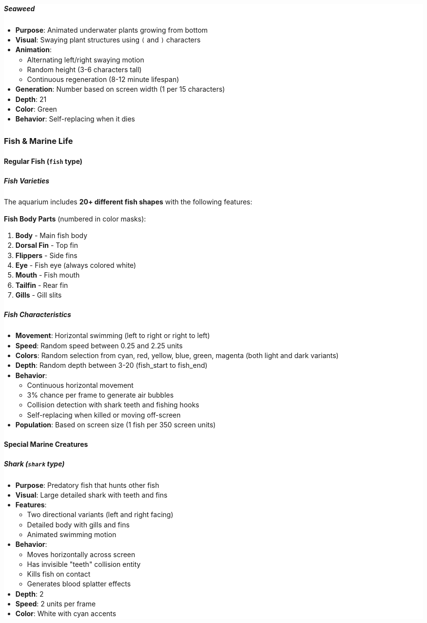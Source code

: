 ##### Seaweed
- **Purpose**: Animated underwater plants growing from bottom
- **Visual**: Swaying plant structures using `(` and `)` characters
- **Animation**: 
  - Alternating left/right swaying motion
  - Random height (3-6 characters tall)
  - Continuous regeneration (8-12 minute lifespan)
- **Generation**: Number based on screen width (1 per 15 characters)
- **Depth**: 21
- **Color**: Green
- **Behavior**: Self-replacing when it dies

### Fish & Marine Life

#### Regular Fish (`fish` type)

##### Fish Varieties
The aquarium includes **20+ different fish shapes** with the following features:

**Fish Body Parts** (numbered in color masks):
1. **Body** - Main fish body
2. **Dorsal Fin** - Top fin
3. **Flippers** - Side fins
4. **Eye** - Fish eye (always colored white)
5. **Mouth** - Fish mouth
6. **Tailfin** - Rear fin
7. **Gills** - Gill slits

##### Fish Characteristics
- **Movement**: Horizontal swimming (left to right or right to left)
- **Speed**: Random speed between 0.25 and 2.25 units
- **Colors**: Random selection from cyan, red, yellow, blue, green, magenta (both light and dark variants)
- **Depth**: Random depth between 3-20 (fish_start to fish_end)
- **Behavior**: 
  - Continuous horizontal movement
  - 3% chance per frame to generate air bubbles
  - Collision detection with shark teeth and fishing hooks
  - Self-replacing when killed or moving off-screen
- **Population**: Based on screen size (1 fish per 350 screen units)

#### Special Marine Creatures

##### Shark (`shark` type)
- **Purpose**: Predatory fish that hunts other fish
- **Visual**: Large detailed shark with teeth and fins
- **Features**:
  - Two directional variants (left and right facing)
  - Detailed body with gills and fins
  - Animated swimming motion
- **Behavior**:
  - Moves horizontally across screen
  - Has invisible "teeth" collision entity
  - Kills fish on contact
  - Generates blood splatter effects
- **Depth**: 2
- **Speed**: 2 units per frame
- **Color**: White with cyan accents
